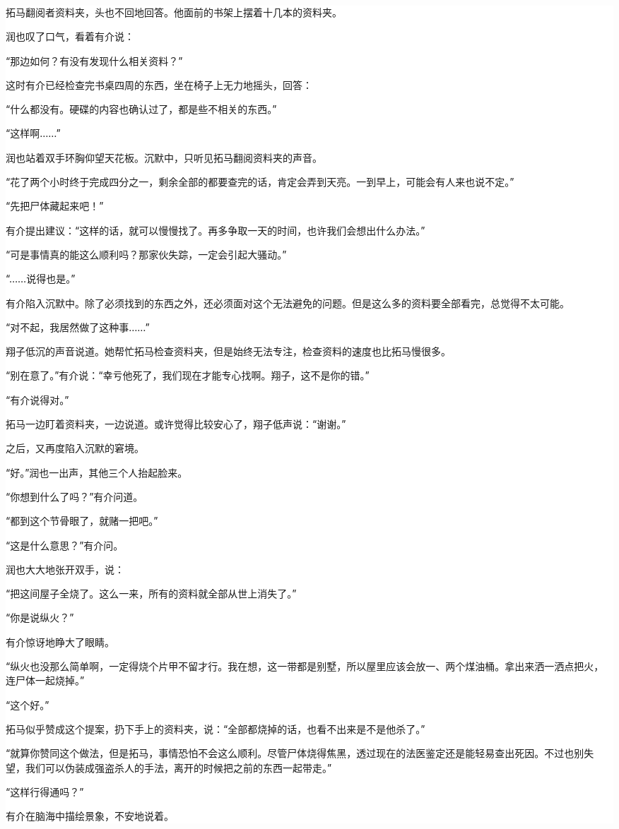 拓马翻阅者资料夹，头也不回地回答。他面前的书架上摆着十几本的资料夹。

润也叹了口气，看着有介说：

“那边如何？有没有发现什么相关资料？”

这时有介已经检查完书桌四周的东西，坐在椅子上无力地摇头，回答：

“什么都没有。硬碟的内容也确认过了，都是些不相关的东西。”

“这样啊……”

润也站着双手环胸仰望天花板。沉默中，只听见拓马翻阅资料夹的声音。

“花了两个小时终于完成四分之一，剩余全部的都要查完的话，肯定会弄到天亮。一到早上，可能会有人来也说不定。”

“先把尸体藏起来吧！”

有介提出建议：“这样的话，就可以慢慢找了。再多争取一天的时间，也许我们会想出什么办法。”

“可是事情真的能这么顺利吗？那家伙失踪，一定会引起大骚动。”

“……说得也是。”

有介陷入沉默中。除了必须找到的东西之外，还必须面对这个无法避免的问题。但是这么多的资料要全部看完，总觉得不太可能。

“对不起，我居然做了这种事……”

翔子低沉的声音说道。她帮忙拓马检查资料夹，但是始终无法专注，检查资料的速度也比拓马慢很多。

“别在意了。”有介说：“幸亏他死了，我们现在才能专心找啊。翔子，这不是你的错。”

“有介说得对。”

拓马一边盯着资料夹，一边说道。或许觉得比较安心了，翔子低声说：“谢谢。”

之后，又再度陷入沉默的窘境。

“好。”润也一出声，其他三个人抬起脸来。

“你想到什么了吗？”有介问道。

“都到这个节骨眼了，就赌一把吧。”

“这是什么意思？”有介问。

润也大大地张开双手，说：

“把这间屋子全烧了。这么一来，所有的资料就全部从世上消失了。”

“你是说纵火？”

有介惊讶地睁大了眼睛。

“纵火也没那么简单啊，一定得烧个片甲不留才行。我在想，这一带都是别墅，所以屋里应该会放一、两个煤油桶。拿出来洒一洒点把火，连尸体一起烧掉。”

“这个好。”

拓马似乎赞成这个提案，扔下手上的资料夹，说：“全部都烧掉的话，也看不出来是不是他杀了。”

“就算你赞同这个做法，但是拓马，事情恐怕不会这么顺利。尽管尸体烧得焦黑，透过现在的法医鉴定还是能轻易查出死因。不过也别失望，我们可以伪装成强盗杀人的手法，离开的时候把之前的东西一起带走。”

“这样行得通吗？”

有介在脑海中描绘景象，不安地说着。
